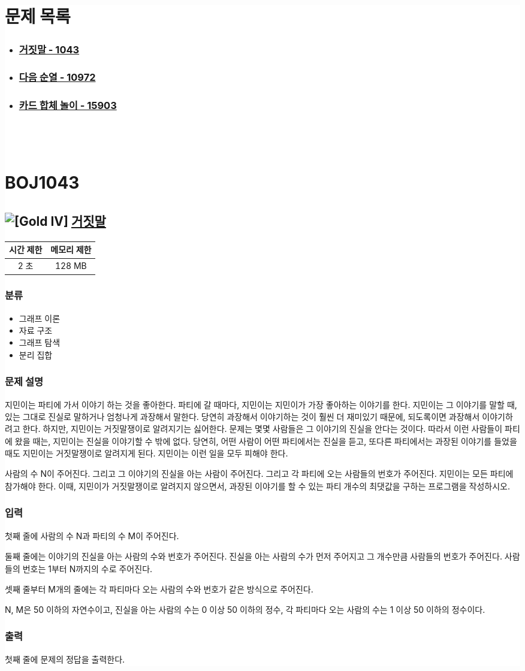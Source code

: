 # 문제 목록

- ### [거짓말 - 1043](#boj1043)<br/>
- ### [다음 순열 - 10972](#boj10972)<br/>
- ### [카드 합체 놀이 - 15903](#boj15903)

<br/>

<br/>

# BOJ1043

## <img src="https://d2gd6pc034wcta.cloudfront.net/tier/12.svg" alt="[Gold IV]" style="width:25px; height:25px"> [거짓말](https://www.acmicpc.net/problem/1043)

| 시간 제한 | 메모리 제한 |
| :-------: | :---------: |
|   2 초    |   128 MB    |

### 분류

- 그래프 이론
- 자료 구조
- 그래프 탐색
- 분리 집합

### 문제 설명

지민이는 파티에 가서 이야기 하는 것을 좋아한다. 파티에 갈 때마다, 지민이는 지민이가 가장 좋아하는 이야기를 한다. 지민이는 그 이야기를 말할 때, 있는 그대로 진실로 말하거나 엄청나게 과장해서 말한다. 당연히 과장해서 이야기하는 것이 훨씬 더 재미있기 때문에, 되도록이면 과장해서 이야기하려고 한다. 하지만, 지민이는 거짓말쟁이로 알려지기는 싫어한다. 문제는 몇몇 사람들은 그 이야기의 진실을 안다는 것이다. 따라서 이런 사람들이 파티에 왔을 때는, 지민이는 진실을 이야기할 수 밖에 없다. 당연히, 어떤 사람이 어떤 파티에서는 진실을 듣고, 또다른 파티에서는 과장된 이야기를 들었을 때도 지민이는 거짓말쟁이로 알려지게 된다. 지민이는 이런 일을 모두 피해야 한다.

사람의 수 N이 주어진다. 그리고 그 이야기의 진실을 아는 사람이 주어진다. 그리고 각 파티에 오는 사람들의 번호가 주어진다. 지민이는 모든 파티에 참가해야 한다. 이때, 지민이가 거짓말쟁이로 알려지지 않으면서, 과장된 이야기를 할 수 있는 파티 개수의 최댓값을 구하는 프로그램을 작성하시오.

### 입력

첫째 줄에 사람의 수 N과 파티의 수 M이 주어진다.

둘째 줄에는 이야기의 진실을 아는 사람의 수와 번호가 주어진다. 진실을 아는 사람의 수가 먼저 주어지고 그 개수만큼 사람들의 번호가 주어진다. 사람들의 번호는 1부터 N까지의 수로 주어진다.

셋째 줄부터 M개의 줄에는 각 파티마다 오는 사람의 수와 번호가 같은 방식으로 주어진다.

N, M은 50 이하의 자연수이고, 진실을 아는 사람의 수는 0 이상 50 이하의 정수, 각 파티마다 오는 사람의 수는 1 이상 50 이하의 정수이다.

### 출력

첫째 줄에 문제의 정답을 출력한다.
